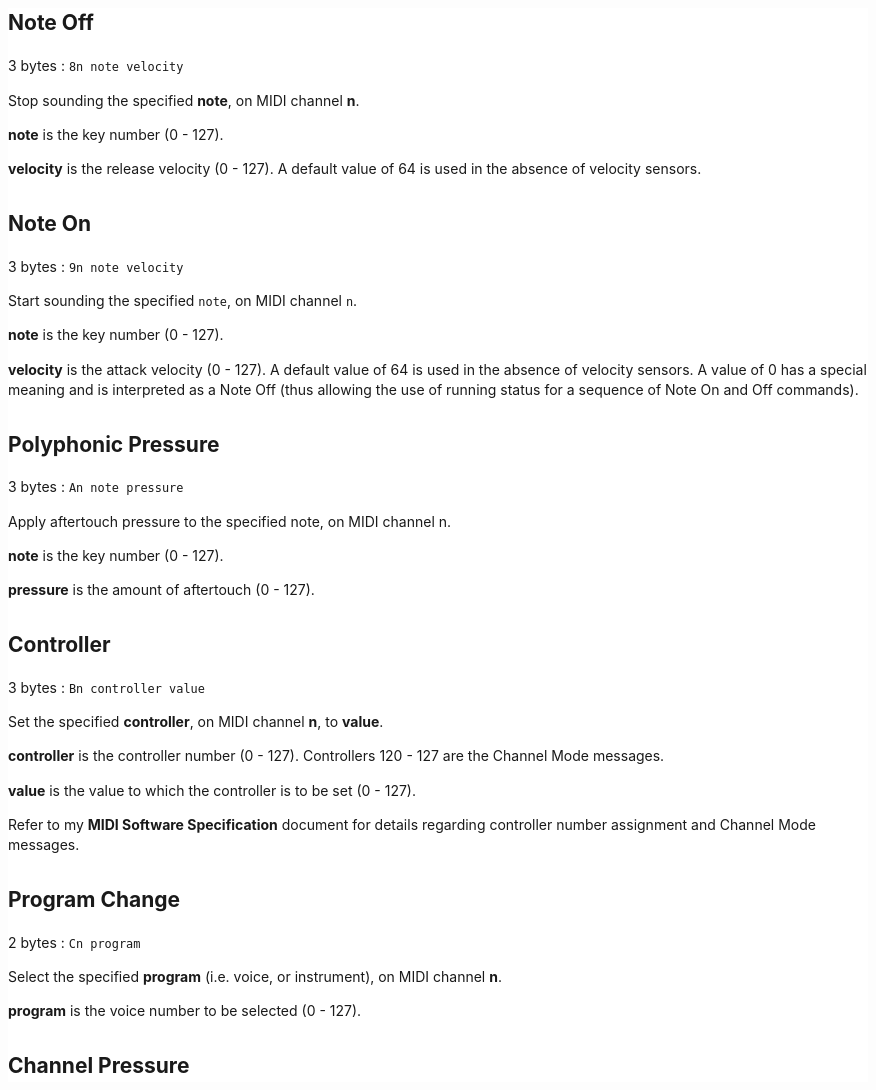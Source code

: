 ## Note Off

3 bytes : `8n note velocity`

Stop sounding the specified **note**, on MIDI channel **n**.

**note** is the key number (0 - 127).

**velocity** is the release velocity (0 - 127). A default value of 64 is used in the absence of velocity sensors.

## Note On

3 bytes : `9n note velocity`

Start sounding the specified `note`, on MIDI channel `n`.

**note** is the key number (0 - 127).

**velocity** is the attack velocity (0 - 127). A default value of 64 is used in the absence of velocity sensors. A value of 0 has a special meaning and is interpreted as a Note Off (thus allowing the use of running status for a sequence of Note On and Off commands).

## Polyphonic Pressure

3 bytes : `An note pressure`

Apply aftertouch pressure to the specified note, on MIDI channel n.

**note** is the key number (0 - 127).

**pressure** is the amount of aftertouch (0 - 127).

## Controller

3 bytes : `Bn controller value`

Set the specified **controller**, on MIDI channel **n**, to **value**.

**controller** is the controller number (0 - 127). Controllers 120 - 127 are the Channel Mode messages.

**value** is the value to which the controller is to be set (0 - 127).

Refer to my **MIDI Software Specification** document for details regarding controller number assignment and Channel Mode messages.

## Program Change

2 bytes : `Cn program`

Select the specified **program** (i.e. voice, or instrument), on MIDI channel **n**.

**program** is the voice number to be selected (0 - 127).

## Channel Pressure
